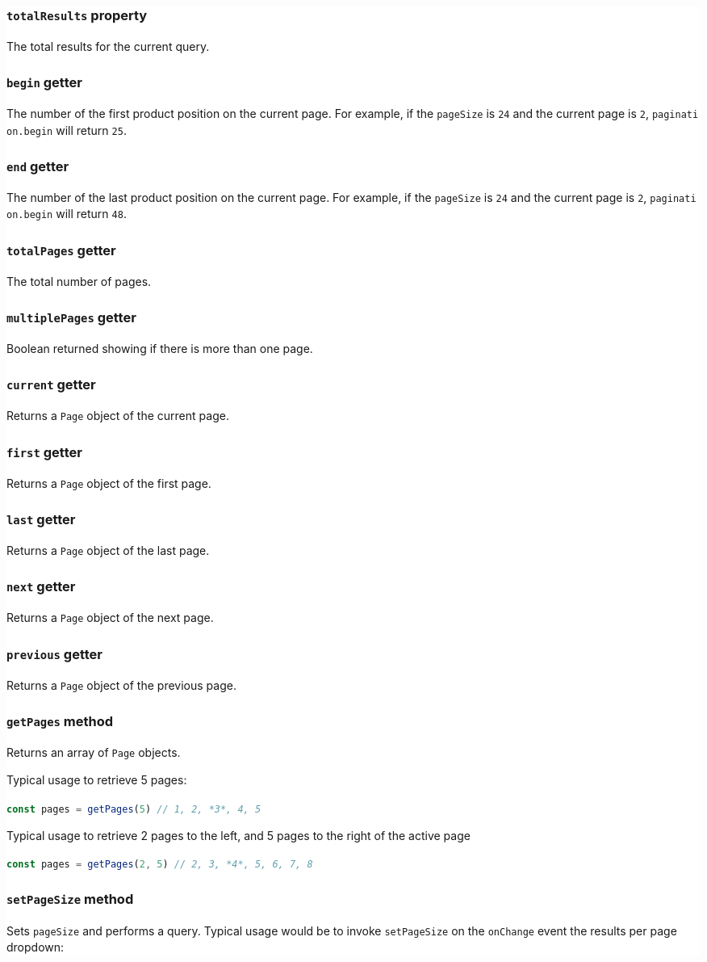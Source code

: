 ### `totalResults` property
The total results for the current query.

### `begin` getter
The number of the first product position on the current page.
For example, if the `pageSize` is `24` and the current page is `2`, `pagination.begin` will return `25`.

### `end` getter
The number of the last product position on the current page.
For example, if the `pageSize` is `24` and the current page is `2`, `pagination.begin` will return `48`.

### `totalPages` getter
The total number of pages.

### `multiplePages` getter
Boolean returned showing if there is more than one page.

### `current` getter
Returns a `Page` object of the current page.

### `first` getter
Returns a `Page` object of the first page.

### `last` getter
Returns a `Page` object of the last page.

### `next` getter
Returns a `Page` object of the next page.

### `previous` getter
Returns a `Page` object of the previous page.

### `getPages` method
Returns an array of `Page` objects.

Typical usage to retrieve 5 pages:
```typescript
const pages = getPages(5) // 1, 2, *3*, 4, 5
```

Typical usage to retrieve 2 pages to the left, and 5 pages to the right of the active page
```typescript
const pages = getPages(2, 5) // 2, 3, *4*, 5, 6, 7, 8
```



### `setPageSize` method
Sets `pageSize` and performs a query. Typical usage would be to invoke `setPageSize` on the `onChange` event the results per page dropdown:
